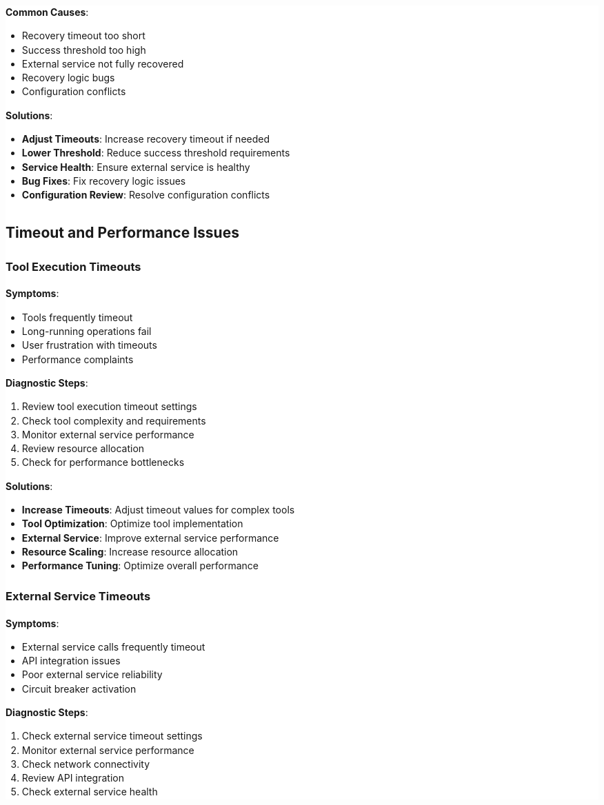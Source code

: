 **Common Causes**:
- Recovery timeout too short
- Success threshold too high
- External service not fully recovered
- Recovery logic bugs
- Configuration conflicts

**Solutions**:
- **Adjust Timeouts**: Increase recovery timeout if needed
- **Lower Threshold**: Reduce success threshold requirements
- **Service Health**: Ensure external service is healthy
- **Bug Fixes**: Fix recovery logic issues
- **Configuration Review**: Resolve configuration conflicts

## Timeout and Performance Issues

### Tool Execution Timeouts

**Symptoms**:
- Tools frequently timeout
- Long-running operations fail
- User frustration with timeouts
- Performance complaints

**Diagnostic Steps**:
1. Review tool execution timeout settings
2. Check tool complexity and requirements
3. Monitor external service performance
4. Review resource allocation
5. Check for performance bottlenecks

**Solutions**:
- **Increase Timeouts**: Adjust timeout values for complex tools
- **Tool Optimization**: Optimize tool implementation
- **External Service**: Improve external service performance
- **Resource Scaling**: Increase resource allocation
- **Performance Tuning**: Optimize overall performance

### External Service Timeouts

**Symptoms**:
- External service calls frequently timeout
- API integration issues
- Poor external service reliability
- Circuit breaker activation

**Diagnostic Steps**:
1. Check external service timeout settings
2. Monitor external service performance
3. Check network connectivity
4. Review API integration
5. Check external service health
